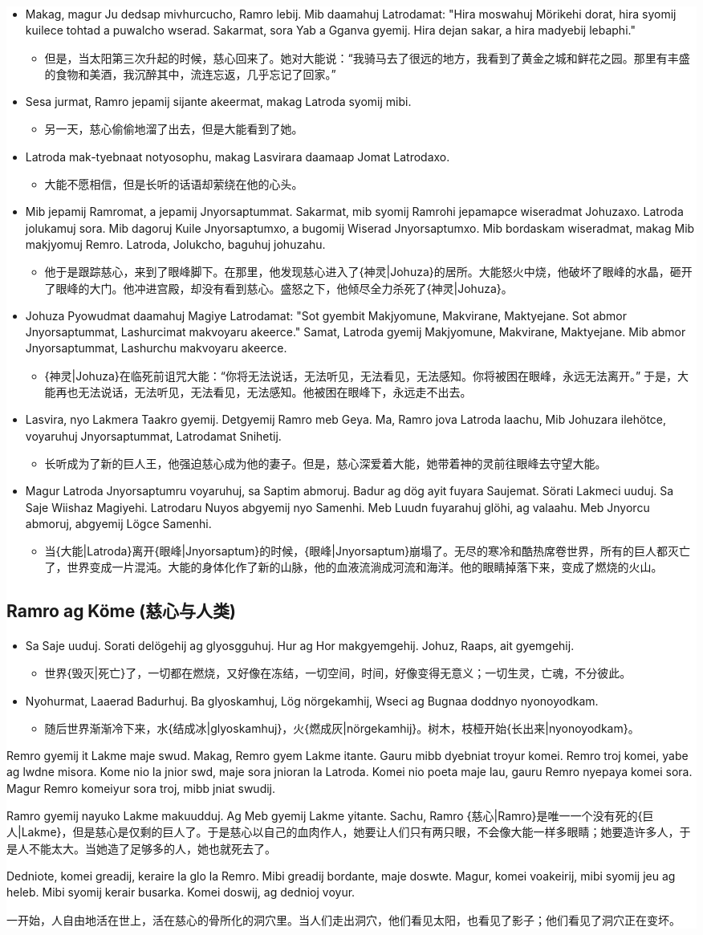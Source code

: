 - Makag, magur Ju dedsap mivhurcucho, Ramro lebij.  Mib daamahuj Latrodamat: "Hira moswahuj Mörikehi dorat, hira syomij  kuilece tohtad a puwalcho wserad.  Sakarmat,  sora Yab a Gganva gyemij. Hira dejan sakar, a hira madyebij lebaphi."
	- 但是，当太阳第三次升起的时候，慈心回来了。她对大能说：“我骑马去了很远的地方，我看到了黄金之城和鲜花之园。那里有丰盛的食物和美酒，我沉醉其中，流连忘返，几乎忘记了回家。”

- Sesa jurmat, Ramro jepamij sijante akeermat, makag Latroda syomij mibi.
	- 另一天，慈心偷偷地溜了出去，但是大能看到了她。

- Latroda mak-tyebnaat notyosophu, makag Lasvirara daamaap Jomat Latrodaxo.
	- 大能不愿相信，但是长听的话语却萦绕在他的心头。

- Mib jepamij Ramromat, a jepamij Jnyorsaptummat. Sakarmat, mib syomij Ramrohi jepamapce wiseradmat Johuzaxo. Latroda jolukamuj sora. Mib dagoruj Kuile Jnyorsaptumxo, a bugomij Wiserad Jnyorsaptumxo. Mib bordaskam wiseradmat, makag Mib makjyomuj Remro.  Latroda, Jolukcho, baguhuj johuzahu.
	- 他于是跟踪慈心，来到了眼峰脚下。在那里，他发现慈心进入了{神灵|Johuza}的居所。大能怒火中烧，他破坏了眼峰的水晶，砸开了眼峰的大门。他冲进宫殿，却没有看到慈心。盛怒之下，他倾尽全力杀死了{神灵|Johuza}。

- Johuza Pyowudmat daamahuj Magiye Latrodamat: "Sot gyembit Makjyomune, Makvirane, Maktyejane. Sot abmor Jnyorsaptummat, Lashurcimat makvoyaru akeerce." Samat, Latroda gyemij Makjyomune, Makvirane, Maktyejane. Mib abmor Jnyorsaptummat, Lashurchu makvoyaru akeerce. 
	- {神灵|Johuza}在临死前诅咒大能：“你将无法说话，无法听见，无法看见，无法感知。你将被困在眼峰，永远无法离开。”  于是，大能再也无法说话，无法听见，无法看见，无法感知。他被困在眼峰下，永远走不出去。

- Lasvira, nyo Lakmera Taakro gyemij. Detgyemij Ramro meb Geya. Ma, Ramro jova Latroda laachu, Mib Johuzara ilehötce, voyaruhuj Jnyorsaptummat, Latrodamat Snihetij.
	- 长听成为了新的巨人王，他强迫慈心成为他的妻子。但是，慈心深爱着大能，她带着神的灵前往眼峰去守望大能。

- Magur Latroda Jnyorsaptumru voyaruhuj, sa Saptim abmoruj. Badur ag dög ayit fuyara Saujemat. Sörati Lakmeci uuduj. Sa Saje Wiishaz Magiyehi. Latrodaru Nuyos abgyemij nyo Samenhi. Meb Luudn fuyarahuj glöhi, ag valaahu. Meb Jnyorcu abmoruj, abgyemij Lögce Samenhi.
	- 当{大能|Latroda}离开{眼峰|Jnyorsaptum}的时候，{眼峰|Jnyorsaptum}崩塌了。无尽的寒冷和酷热席卷世界，所有的巨人都灭亡了，世界变成一片混沌。大能的身体化作了新的山脉，他的血液流淌成河流和海洋。他的眼睛掉落下来，变成了燃烧的火山。

## Ramro ag Köme (慈心与人类)

- Sa Saje uuduj. Sorati delögehij ag glyosgguhuj. Hur ag Hor makgyemgehij. Johuz, Raaps, ait gyemgehij. 
	- 世界{毁灭|死亡}了，一切都在燃烧，又好像在冻结，一切空间，时间，好像变得无意义；一切生灵，亡魂，不分彼此。

- Nyohurmat, Laaerad Badurhuj. Ba glyoskamhuj, Lög nörgekamhij, Wseci ag Bugnaa doddnyo nyonoyodkam.
	- 随后世界渐渐冷下来，水{结成冰|glyoskamhuj}，火{燃成灰|nörgekamhij}。树木，枝桠开始{长出来|nyonoyodkam}。

Remro gyemij it Lakme maje swud. Makag, Remro gyem Lakme itante. Gauru mibb dyebniat troyur komei. Remro troj komei, yabe ag lwdne misora. Kome nio la jnior swd, maje sora jnioran la Latroda. Komei nio poeta maje lau, gauru Remro nyepaya komei sora. Magur Remro komeiyur sora troj, mibb jniat swudij.

Ramro gyemij nayuko Lakme makuudduj. Ag Meb gyemij Lakme yitante. Sachu, Ramro 
{慈心|Ramro}是唯一一个没有死的{巨人|Lakme}，但是慈心是仅剩的巨人了。于是慈心以自己的血肉作人，她要让人们只有两只眼，不会像大能一样多眼睛；她要造许多人，于是人不能太大。当她造了足够多的人，她也就死去了。

Dedniote, komei greadij, keraire la glo la Remro. Mibi greadij bordante, maje doswte. Magur, komei voakeirij, mibi syomij jeu ag heleb. Mibi syomij kerair busarka. Komei doswij, ag dednioj voyur.

一开始，人自由地活在世上，活在慈心的骨所化的洞穴里。当人们走出洞穴，他们看见太阳，也看见了影子；他们看见了洞穴正在变坏。

